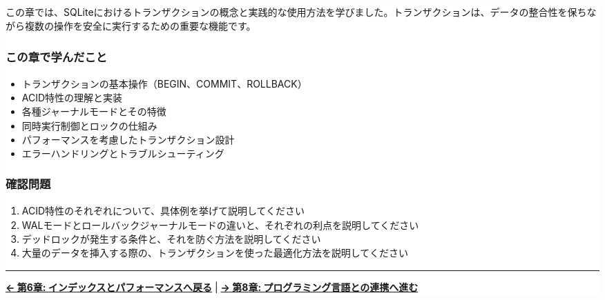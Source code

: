 この章では、SQLiteにおけるトランザクションの概念と実践的な使用方法を学びました。トランザクションは、データの整合性を保ちながら複数の操作を安全に実行するための重要な機能です。

### この章で学んだこと

- トランザクションの基本操作（BEGIN、COMMIT、ROLLBACK）
- ACID特性の理解と実装
- 各種ジャーナルモードとその特徴
- 同時実行制御とロックの仕組み
- パフォーマンスを考慮したトランザクション設計
- エラーハンドリングとトラブルシューティング

### 確認問題

1. ACID特性のそれぞれについて、具体例を挙げて説明してください
2. WALモードとロールバックジャーナルモードの違いと、それぞれの利点を説明してください
3. デッドロックが発生する条件と、それを防ぐ方法を説明してください
4. 大量のデータを挿入する際の、トランザクションを使った最適化方法を説明してください

---

**[← 第6章: インデックスとパフォーマンスへ戻る](./chapter06-indexes-performance.md)** | **[→ 第8章: プログラミング言語との連携へ進む](./chapter08-programming-integration.md)**